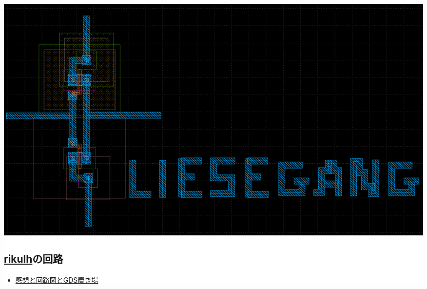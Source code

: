 ![レイアウト](./member_project/inverter/Liesegang/images/layout.png)


## [rikulh](./member_project/inverter/rikulh/)の回路

- [感想と回路図とGDS置き場](./member_project/inverter/rikulh/)